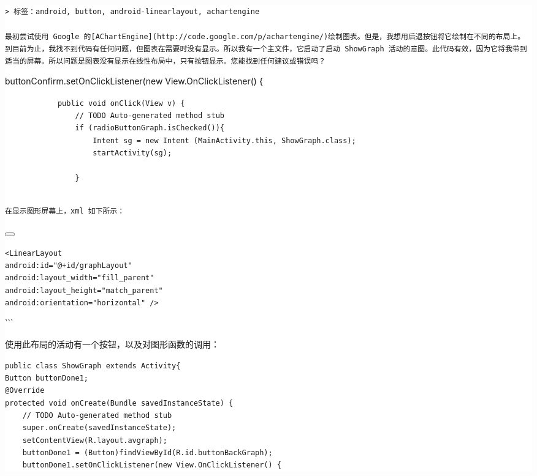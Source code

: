 ```
> 标签：android, button, android-linearlayout, achartengine

最初尝试使用 Google 的[AChartEngine](http://code.google.com/p/achartengine/)绘制图表。但是，我想用后退按钮将它绘制在不同的布局上。到目前为止，我找不到代码有任何问题，但图表在需要时没有显示。所以我有一个主文件，它启动了启动 ShowGraph 活动的意图。此代码有效，因为它将我带到适当的屏幕。所以问题是图表没有显示在线性布局中，只有按钮显示。您能找到任何建议或错误吗？

```
buttonConfirm.setOnClickListener(new View.OnClickListener() {

                public void onClick(View v) {
                    // TODO Auto-generated method stub
                    if (radioButtonGraph.isChecked()){
                        Intent sg = new Intent (MainActivity.this, ShowGraph.class);
                        startActivity(sg);

                    } 
```

在显示图形屏幕上，xml 如下所示：

```
<LinearLayout xmlns:android="http://schemas.android.com/apk/res/android"
android:layout_width="match_parent"
android:layout_height="match_parent"
android:orientation="vertical" >

   <Button
    android:id="@+id/buttonBackGraph"
    android:layout_width="wrap_content"
    android:layout_height="wrap_content"
    android:layout_gravity="center"
    android:background="@drawable/coolbutton"
    android:text="@string/doneAlarm" >
    </Button>

    <LinearLayout
    android:id="@+id/graphLayout"
    android:layout_width="fill_parent"
    android:layout_height="match_parent"
    android:orientation="horizontal" />
 </LinearLayout> 
```

使用此布局的活动有一个按钮，以及对图形函数的调用：

```
public class ShowGraph extends Activity{
Button buttonDone1;
@Override
protected void onCreate(Bundle savedInstanceState) {
    // TODO Auto-generated method stub
    super.onCreate(savedInstanceState);
    setContentView(R.layout.avgraph);
    buttonDone1 = (Button)findViewById(R.id.buttonBackGraph);
    buttonDone1.setOnClickListener(new View.OnClickListener() {
